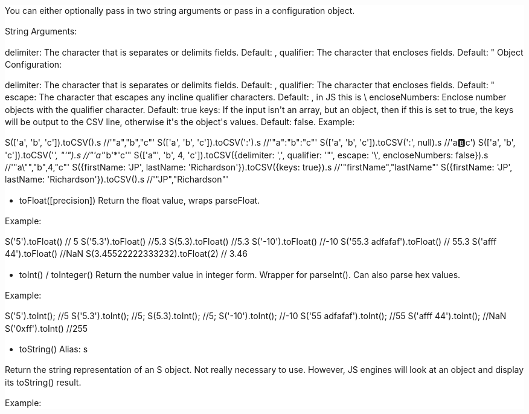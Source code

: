 You can either optionally pass in two string arguments or pass in a configuration object.

String Arguments:

delimiter: The character that is separates or delimits fields. Default: ,
qualifier: The character that encloses fields. Default: "
Object Configuration:

delimiter: The character that is separates or delimits fields. Default: ,
qualifier: The character that encloses fields. Default: "
escape: The character that escapes any incline qualifier characters. Default: \, in JS this is \\
encloseNumbers: Enclose number objects with the qualifier character. Default: true
keys: If the input isn't an array, but an object, then if this is set to true, the keys will be output to the CSV line, otherwise it's the object's values. Default: false.
Example:

S(['a', 'b', 'c']).toCSV().s //'"a","b","c"' 
S(['a', 'b', 'c']).toCSV(':').s //'"a":"b":"c"' 
S(['a', 'b', 'c']).toCSV(':', null).s //'a:b:c') 
S(['a', 'b', 'c']).toCSV('*', "'").s //"'a'*'b'*'c'" 
S(['a"', 'b', 4, 'c']).toCSV({delimiter: ',', qualifier: '"', escape: '\\',  encloseNumbers: false}).s //'"a\\"","b",4,"c"' 
S({firstName: 'JP', lastName: 'Richardson'}).toCSV({keys: true}).s //'"firstName","lastName"' 
S({firstName: 'JP', lastName: 'Richardson'}).toCSV().s //'"JP","Richardson"' 
- toFloat([precision])
Return the float value, wraps parseFloat.

Example:

S('5').toFloat() // 5 
S('5.3').toFloat()  //5.3 
S(5.3).toFloat()  //5.3 
S('-10').toFloat()  //-10 
S('55.3 adfafaf').toFloat() // 55.3 
S('afff 44').toFloat()  //NaN 
S(3.45522222333232).toFloat(2) // 3.46 
- toInt() / toInteger()
Return the number value in integer form. Wrapper for parseInt(). Can also parse hex values.

Example:

S('5').toInt(); //5 
S('5.3').toInt(); //5; 
S(5.3).toInt(); //5; 
S('-10').toInt(); //-10 
S('55 adfafaf').toInt(); //55 
S('afff 44').toInt(); //NaN 
S('0xff').toInt() //255 
- toString()
Alias: s

Return the string representation of an S object. Not really necessary to use. However, JS engines will look at an object and display its toString() result.

Example:
